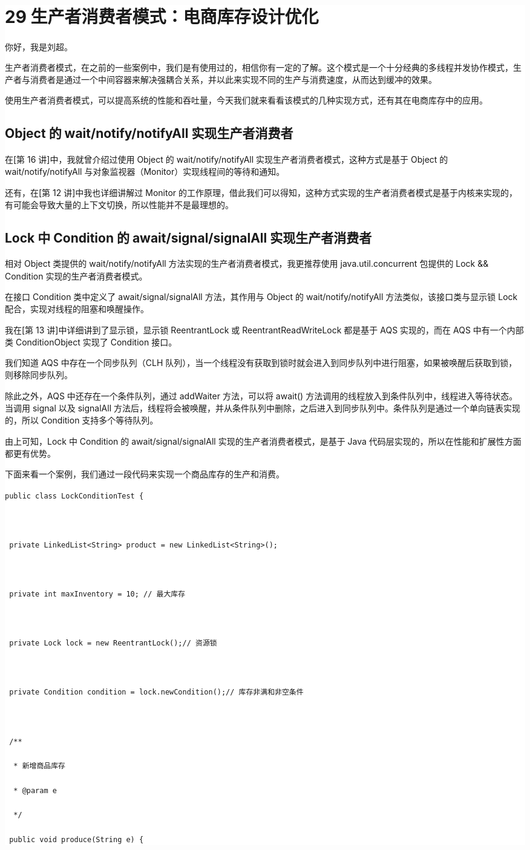 29 生产者消费者模式：电商库存设计优化
====================

你好，我是刘超。

生产者消费者模式，在之前的一些案例中，我们是有使用过的，相信你有一定的了解。这个模式是一个十分经典的多线程并发协作模式，生产者与消费者是通过一个中间容器来解决强耦合关系，并以此来实现不同的生产与消费速度，从而达到缓冲的效果。

使用生产者消费者模式，可以提高系统的性能和吞吐量，今天我们就来看看该模式的几种实现方式，还有其在电商库存中的应用。

Object 的 wait/notify/notifyAll 实现生产者消费者
---------------------------------------

在\[第 16 讲\]中，我就曾介绍过使用 Object 的 wait/notify/notifyAll 实现生产者消费者模式，这种方式是基于 Object 的 wait/notify/notifyAll 与对象监视器（Monitor）实现线程间的等待和通知。

还有，在\[第 12 讲\]中我也详细讲解过 Monitor 的工作原理，借此我们可以得知，这种方式实现的生产者消费者模式是基于内核来实现的，有可能会导致大量的上下文切换，所以性能并不是最理想的。

Lock 中 Condition 的 await/signal/signalAll 实现生产者消费者
--------------------------------------------------

相对 Object 类提供的 wait/notify/notifyAll 方法实现的生产者消费者模式，我更推荐使用 java.util.concurrent 包提供的 Lock && Condition 实现的生产者消费者模式。

在接口 Condition 类中定义了 await/signal/signalAll 方法，其作用与 Object 的 wait/notify/notifyAll 方法类似，该接口类与显示锁 Lock 配合，实现对线程的阻塞和唤醒操作。

我在\[第 13 讲\]中详细讲到了显示锁，显示锁 ReentrantLock 或 ReentrantReadWriteLock 都是基于 AQS 实现的，而在 AQS 中有一个内部类 ConditionObject 实现了 Condition 接口。

我们知道 AQS 中存在一个同步队列（CLH 队列），当一个线程没有获取到锁时就会进入到同步队列中进行阻塞，如果被唤醒后获取到锁，则移除同步队列。

除此之外，AQS 中还存在一个条件队列，通过 addWaiter 方法，可以将 await() 方法调用的线程放入到条件队列中，线程进入等待状态。当调用 signal 以及 signalAll 方法后，线程将会被唤醒，并从条件队列中删除，之后进入到同步队列中。条件队列是通过一个单向链表实现的，所以 Condition 支持多个等待队列。

由上可知，Lock 中 Condition 的 await/signal/signalAll 实现的生产者消费者模式，是基于 Java 代码层实现的，所以在性能和扩展性方面都更有优势。

下面来看一个案例，我们通过一段代码来实现一个商品库存的生产和消费。

```
public class LockConditionTest {

 

 private LinkedList<String> product = new LinkedList<String>();

 

 private int maxInventory = 10; // 最大库存

 

 private Lock lock = new ReentrantLock();// 资源锁

 

 private Condition condition = lock.newCondition();// 库存非满和非空条件

 

 /**

  * 新增商品库存

  * @param e

  */

 public void produce(String e) {

```